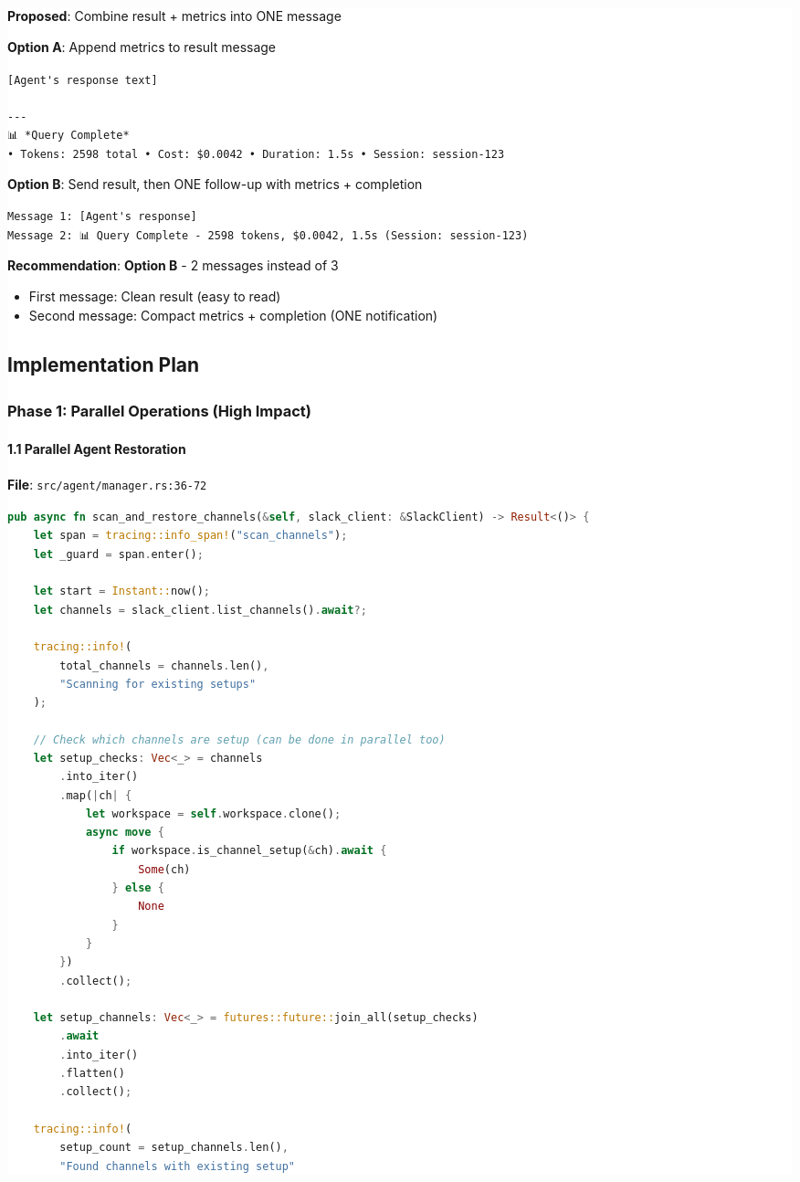 **Proposed**: Combine result + metrics into ONE message

**Option A**: Append metrics to result message
```
[Agent's response text]

---
📊 *Query Complete*
• Tokens: 2598 total • Cost: $0.0042 • Duration: 1.5s • Session: session-123
```

**Option B**: Send result, then ONE follow-up with metrics + completion
```
Message 1: [Agent's response]
Message 2: 📊 Query Complete - 2598 tokens, $0.0042, 1.5s (Session: session-123)
```

**Recommendation**: **Option B** - 2 messages instead of 3
- First message: Clean result (easy to read)
- Second message: Compact metrics + completion (ONE notification)

## Implementation Plan

### Phase 1: Parallel Operations (High Impact)

#### 1.1 Parallel Agent Restoration
**File**: `src/agent/manager.rs:36-72`

```rust
pub async fn scan_and_restore_channels(&self, slack_client: &SlackClient) -> Result<()> {
    let span = tracing::info_span!("scan_channels");
    let _guard = span.enter();

    let start = Instant::now();
    let channels = slack_client.list_channels().await?;

    tracing::info!(
        total_channels = channels.len(),
        "Scanning for existing setups"
    );

    // Check which channels are setup (can be done in parallel too)
    let setup_checks: Vec<_> = channels
        .into_iter()
        .map(|ch| {
            let workspace = self.workspace.clone();
            async move {
                if workspace.is_channel_setup(&ch).await {
                    Some(ch)
                } else {
                    None
                }
            }
        })
        .collect();

    let setup_channels: Vec<_> = futures::future::join_all(setup_checks)
        .await
        .into_iter()
        .flatten()
        .collect();

    tracing::info!(
        setup_count = setup_channels.len(),
        "Found channels with existing setup"
```